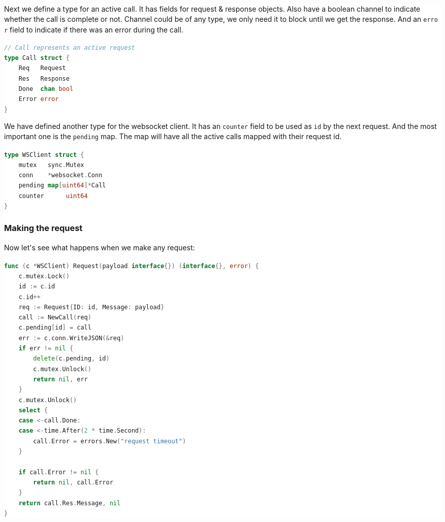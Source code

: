 

Next we define a type for an active call. It has fields for request & response objects. Also have a boolean channel to indicate whether the call is complete or not. Channel could be of any type, we only need it to block until we get the response. And an `error` field to indicate if there was an error during the call.

```go
// Call represents an active request
type Call struct {
	Req   Request
	Res   Response
	Done  chan bool
	Error error
}
```

We have defined another type for the websocket client. It has an `counter` field to be used as `id` by the next request. And the most important one is the `pending` map. The map will have all the active calls mapped with their request id.

```go
type WSClient struct {
	mutex   sync.Mutex
	conn    *websocket.Conn
	pending map[uint64]*Call
	counter      uint64
}
```

### Making the request

Now let's see what happens when we make any request:

```go
func (c *WSClient) Request(payload interface{}) (interface{}, error) {
	c.mutex.Lock()
	id := c.id
	c.id++
	req := Request{ID: id, Message: payload}
	call := NewCall(req)
	c.pending[id] = call
	err := c.conn.WriteJSON(&req)
	if err != nil {
		delete(c.pending, id)
		c.mutex.Unlock()
		return nil, err
	}
	c.mutex.Unlock()
	select {
	case <-call.Done:
	case <-time.After(2 * time.Second):
		call.Error = errors.New("request timeout")
	}

	if call.Error != nil {
		return nil, call.Error
	}
	return call.Res.Message, nil
}
```
